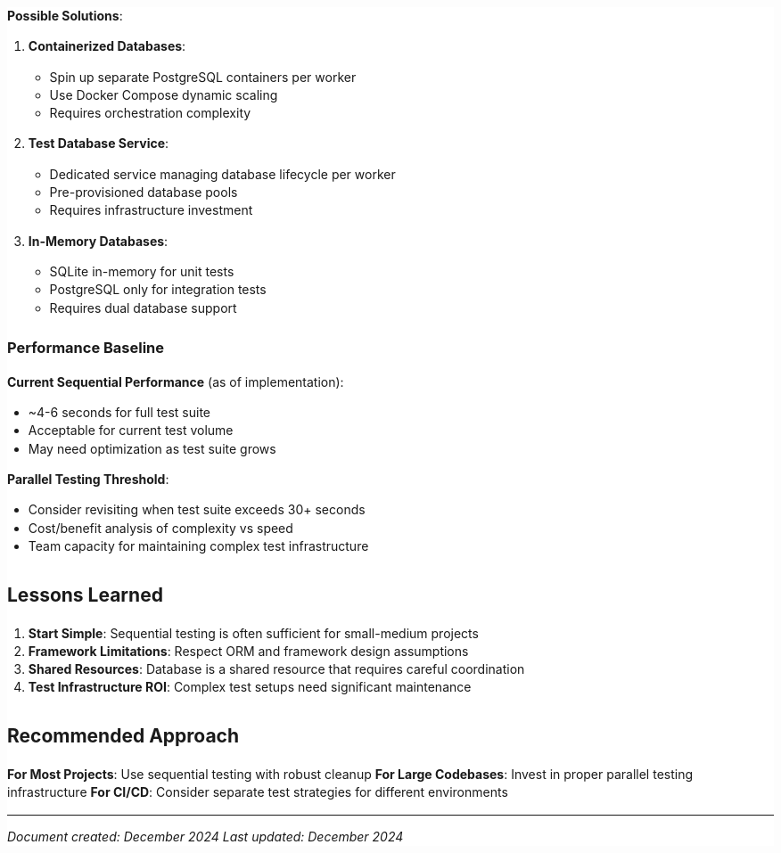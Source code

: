 **Possible Solutions**:

1. **Containerized Databases**:

   - Spin up separate PostgreSQL containers per worker
   - Use Docker Compose dynamic scaling
   - Requires orchestration complexity

2. **Test Database Service**:

   - Dedicated service managing database lifecycle per worker
   - Pre-provisioned database pools
   - Requires infrastructure investment

3. **In-Memory Databases**:
   - SQLite in-memory for unit tests
   - PostgreSQL only for integration tests
   - Requires dual database support

### Performance Baseline

**Current Sequential Performance** (as of implementation):

- ~4-6 seconds for full test suite
- Acceptable for current test volume
- May need optimization as test suite grows

**Parallel Testing Threshold**:

- Consider revisiting when test suite exceeds 30+ seconds
- Cost/benefit analysis of complexity vs speed
- Team capacity for maintaining complex test infrastructure

## Lessons Learned

1. **Start Simple**: Sequential testing is often sufficient for small-medium projects
2. **Framework Limitations**: Respect ORM and framework design assumptions
3. **Shared Resources**: Database is a shared resource that requires careful coordination
4. **Test Infrastructure ROI**: Complex test setups need significant maintenance

## Recommended Approach

**For Most Projects**: Use sequential testing with robust cleanup
**For Large Codebases**: Invest in proper parallel testing infrastructure
**For CI/CD**: Consider separate test strategies for different environments

---

_Document created: December 2024_
_Last updated: December 2024_
